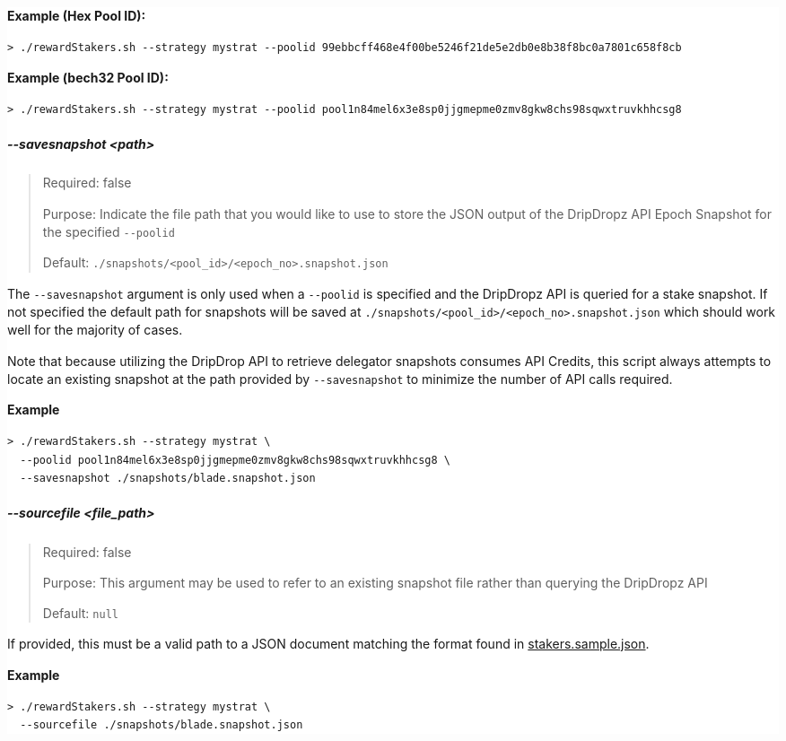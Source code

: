 **Example (Hex Pool ID):**
```shell
> ./rewardStakers.sh --strategy mystrat --poolid 99ebbcff468e4f00be5246f21de5e2db0e8b38f8bc0a7801c658f8cb
```

**Example (bech32 Pool ID):**
```shell
> ./rewardStakers.sh --strategy mystrat --poolid pool1n84mel6x3e8sp0jjgmepme0zmv8gkw8chs98sqwxtruvkhhcsg8
```

##### --savesnapshot \<path>

> Required: false
> 
> Purpose: Indicate the file path that you would like to use to store the JSON output of the DripDropz API Epoch Snapshot
> for the specified `--poolid`
> 
> Default: `./snapshots/<pool_id>/<epoch_no>.snapshot.json`

The `--savesnapshot` argument is only used when a `--poolid` is specified and the DripDropz API is queried for a stake
snapshot. If not specified the default path for snapshots will be saved at `./snapshots/<pool_id>/<epoch_no>.snapshot.json`
which should work well for the majority of cases.

Note that because utilizing the DripDrop API to retrieve delegator snapshots consumes API Credits, this script always
attempts to locate an existing snapshot at the path provided by `--savesnapshot` to minimize the number of API calls
required.

**Example**
```shell
> ./rewardStakers.sh --strategy mystrat \
  --poolid pool1n84mel6x3e8sp0jjgmepme0zmv8gkw8chs98sqwxtruvkhhcsg8 \
  --savesnapshot ./snapshots/blade.snapshot.json
```

##### --sourcefile \<file_path>

> Required: false
> 
> Purpose: This argument may be used to refer to an existing snapshot file rather than querying the DripDropz API
> 
> Default: `null`

If provided, this must be a valid path to a JSON document matching the format found in 
[stakers.sample.json](./stakers.sample.json).

**Example**
```shell
> ./rewardStakers.sh --strategy mystrat \
  --sourcefile ./snapshots/blade.snapshot.json
```

